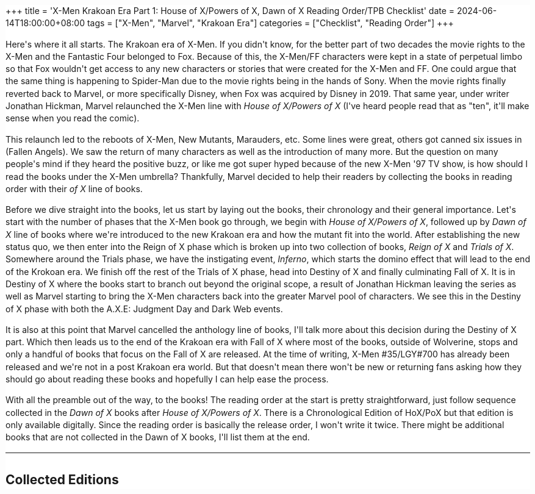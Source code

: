 +++
title = 'X-Men Krakoan Era Part 1: House of X/Powers of X, Dawn of X Reading Order/TPB Checklist'
date = 2024-06-14T18:00:00+08:00
tags = ["X-Men", "Marvel", "Krakoan Era"]
categories = ["Checklist", "Reading Order"]
+++

Here's where it all starts. The Krakoan era of X-Men. If you didn't know, for the better part of two decades the movie rights to the X-Men and the Fantastic Four belonged to Fox. Because of this, the X-Men/FF characters were kept in a state of perpetual limbo so that Fox wouldn't get access to any new characters or stories that were created for the X-Men and FF. One could argue that the same thing is happening to Spider-Man due to the movie rights being in the hands of Sony. When the movie rights finally reverted back to Marvel, or more specifically Disney, when Fox was acquired by Disney in 2019. That same year, under writer Jonathan Hickman, Marvel relaunched the X-Men line with *House of X/Powers of X* (I've heard people read that as "ten", it'll make sense when you read the comic).

This relaunch led to the reboots of X-Men, New Mutants, Marauders, etc. Some lines were great, others got canned six issues in (Fallen Angels). We saw the return of many characters as well as the introduction of many more. But the question on many people's mind if they heard the positive buzz, or like me got super hyped because of the new X-Men '97 TV show, is how should I read the books under the X-Men umbrella? Thankfully, Marvel decided to help their readers by collecting the books in reading order with their *of X* line of books.

Before we dive straight into the books, let us start by laying out the books, their chronology and their general importance. Let's start with the number of phases that the X-Men book go through, we begin with *House of X/Powers of X*, followed up by *Dawn of X* line of books where we're introduced to the new Krakoan era and how the mutant fit into the world. After establishing the new status quo, we then enter into the Reign of X phase which is broken up into two collection of books, *Reign of X* and *Trials of X*. Somewhere around the Trials phase, we have the instigating event, *Inferno*, which starts the domino effect that will lead to the end of the Krokoan era. We finish off the rest of the Trials of X phase, head into Destiny of X and finally culminating Fall of X. It is in Destiny of X where the books start to branch out beyond the original scope, a result of Jonathan Hickman leaving the series as well as Marvel starting to bring the X-Men characters back into the greater Marvel pool of characters. We see this in the Destiny of X phase with both the A.X.E: Judgment Day and Dark Web events.

It is also at this point that Marvel cancelled the anthology line of books, I'll talk more about this decision during the Destiny of X part. Which then leads us to the end of the Krakoan era with Fall of X where most of the books, outside of Wolverine, stops and only a handful of books that focus on the Fall of X are released. At the time of writing, X-Men #35/LGY#700 has already been released and we're not in a post Krakoan era world. But that doesn't mean there won't be new or returning fans asking how they should go about reading these books and hopefully I can help ease the process.

With all the preamble out of the way, to the books! The reading order at the start is pretty straightforward, just follow sequence collected in the *Dawn of X* books after *House of X/Powers of X*. There is a Chronological Edition of HoX/PoX but that edition is only available digitally. Since the reading order is basically the release order, I won't write it twice. There might be additional books that are not collected in the Dawn of X books, I'll list them at the end.

---

## Collected Editions


[Part 2 Link]: ../x-men-krakoan-era-reading-order-checklist-part-2
[Part 3 Link]: ../x-men-krakoan-era-reading-order-checklist-part-3
[Part 4 Link]: ../x-men-krakoan-era-reading-order-checklist-part-4
[Part 5 Link]: ../x-men-krakoan-era-reading-order-checklist-part-5